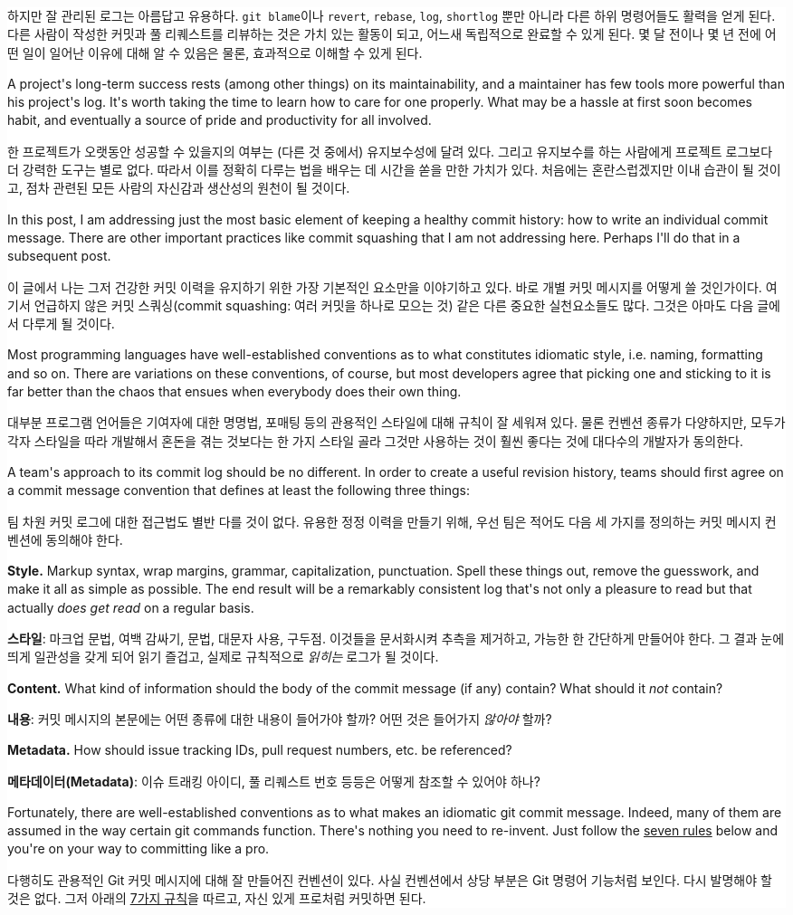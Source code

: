 하지만 잘 관리된 로그는 아름답고 유용하다. `git blame`이나 `revert`, `rebase`, `log`, `shortlog` 뿐만 아니라 다른 하위 명령어들도 활력을 얻게 된다. 다른 사람이 작성한 커밋과 풀 리퀘스트를 리뷰하는 것은 가치 있는 활동이 되고, 어느새 독립적으로 완료할 수 있게 된다. 몇 달 전이나 몇 년 전에 어떤 일이 일어난 이유에 대해 알 수 있음은 물론, 효과적으로 이해할 수 있게 된다.

A project's long-term success rests (among other things) on its maintainability, and a maintainer has few tools more powerful than his project's log. It's worth taking the time to learn how to care for one properly. What may be a hassle at first soon becomes habit, and eventually a source of pride and productivity for all involved.

한 프로젝트가 오랫동안 성공할 수 있을지의 여부는 (다른 것 중에서) 유지보수성에 달려 있다. 그리고 유지보수를 하는 사람에게 프로젝트 로그보다 더 강력한 도구는 별로 없다. 따라서 이를 정확히 다루는 법을 배우는 데 시간을 쏟을 만한 가치가 있다. 처음에는 혼란스럽겠지만 이내 습관이 될 것이고, 점차 관련된 모든 사람의 자신감과 생산성의 원천이 될 것이다.

In this post, I am addressing just the most basic element of keeping a healthy commit history: how to write an individual commit message. There are other important practices like commit squashing that I am not addressing here. Perhaps I'll do that in a subsequent post.

이 글에서 나는 그저 건강한 커밋 이력을 유지하기 위한 가장 기본적인 요소만을 이야기하고 있다. 바로 개별 커밋 메시지를 어떻게 쓸 것인가이다. 여기서 언급하지 않은 커밋 스쿼싱(commit squashing: 여러 커밋을 하나로 모으는 것) 같은 다른 중요한 실천요소들도 많다. 그것은 아마도 다음 글에서 다루게 될 것이다.

Most programming languages have well-established conventions as to what constitutes idiomatic style, i.e. naming, formatting and so on. There are variations on these conventions, of course, but most developers agree that picking one and sticking to it is far better than the chaos that ensues when everybody does their own thing.

대부분 프로그램 언어들은 기여자에 대한 명명법, 포매팅 등의 관용적인 스타일에 대해 규칙이 잘 세워져 있다. 물론 컨벤션 종류가 다양하지만, 모두가 각자 스타일을 따라 개발해서 혼돈을 겪는 것보다는 한 가지 스타일 골라 그것만 사용하는 것이 훨씬 좋다는 것에 대다수의 개발자가 동의한다.

A team's approach to its commit log should be no different. In order to create a useful revision history, teams should first agree on a commit message convention that defines at least the following three things:

팀 차원 커밋 로그에 대한 접근법도 별반 다를 것이 없다. 유용한 정정 이력을 만들기 위해, 우선 팀은 적어도 다음 세 가지를 정의하는 커밋 메시지 컨벤션에 동의해야 한다.


**Style.** Markup syntax, wrap margins, grammar, capitalization, punctuation. Spell these things out, remove the guesswork, and make it all as simple as possible. The end result will be a remarkably consistent log that's not only a pleasure to read but that actually _does get read_ on a regular basis.

**스타일**: 마크업 문법, 여백 감싸기, 문법, 대문자 사용, 구두점. 이것들을 문서화시켜 추측을 제거하고, 가능한 한 간단하게 만들어야 한다. 그 결과 눈에 띄게 일관성을 갖게 되어 읽기 즐겁고, 실제로 규칙적으로 _읽히는_ 로그가 될 것이다.

**Content.** What kind of information should the body of the commit message (if any) contain? What should it _not_ contain?

**내용**: 커밋 메시지의 본문에는 어떤 종류에 대한 내용이 들어가야 할까? 어떤 것은 들어가지 _않아야_ 할까?

**Metadata.** How should issue tracking IDs, pull request numbers, etc. be referenced?

**메타데이터(Metadata)**: 이슈 트래킹 아이디, 풀 리퀘스트 번호 등등은 어떻게 참조할 수 있어야 하나?

Fortunately, there are well-established conventions as to what makes an idiomatic git commit message. Indeed, many of them are assumed in the way certain git commands function. There's nothing you need to re-invent. Just follow the [seven rules](#seven-rules) below and you're on your way to committing like a pro.

다행히도 관용적인 Git 커밋 메시지에 대해 잘 만들어진 컨벤션이 있다. 사실 컨벤션에서 상당 부분은 Git 명령어 기능처럼 보인다. 다시 발명해야 할 것은 없다. 그저 아래의 [7가지 규칙](#seven-rules)을 따르고, 자신 있게 프로처럼 커밋하면 된다.

